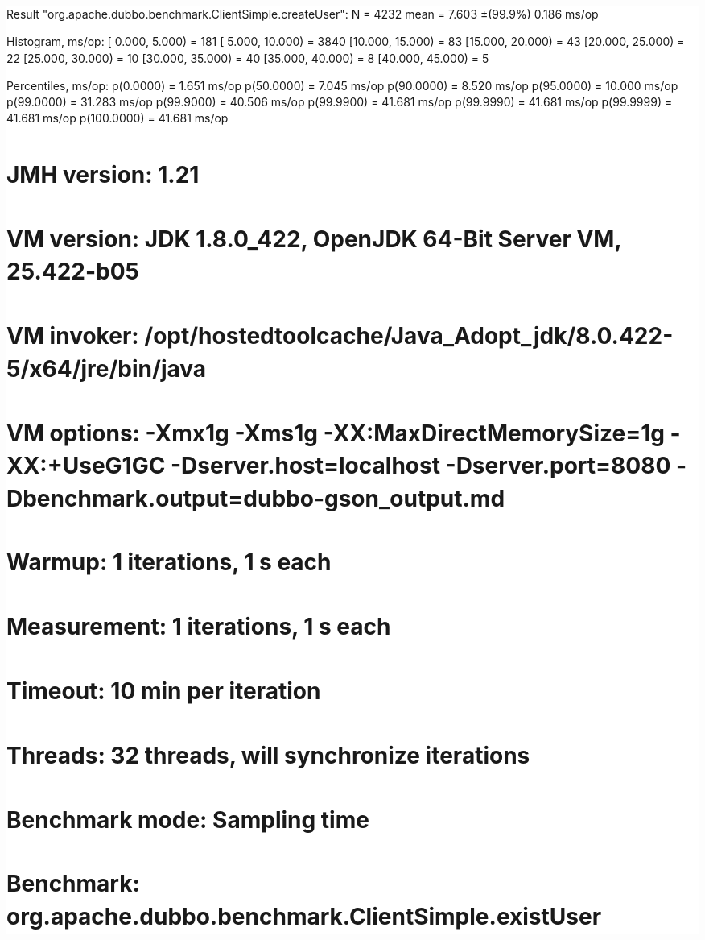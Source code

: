 

Result "org.apache.dubbo.benchmark.ClientSimple.createUser":
  N = 4232
  mean =      7.603 ±(99.9%) 0.186 ms/op

  Histogram, ms/op:
    [ 0.000,  5.000) = 181 
    [ 5.000, 10.000) = 3840 
    [10.000, 15.000) = 83 
    [15.000, 20.000) = 43 
    [20.000, 25.000) = 22 
    [25.000, 30.000) = 10 
    [30.000, 35.000) = 40 
    [35.000, 40.000) = 8 
    [40.000, 45.000) = 5 

  Percentiles, ms/op:
      p(0.0000) =      1.651 ms/op
     p(50.0000) =      7.045 ms/op
     p(90.0000) =      8.520 ms/op
     p(95.0000) =     10.000 ms/op
     p(99.0000) =     31.283 ms/op
     p(99.9000) =     40.506 ms/op
     p(99.9900) =     41.681 ms/op
     p(99.9990) =     41.681 ms/op
     p(99.9999) =     41.681 ms/op
    p(100.0000) =     41.681 ms/op


# JMH version: 1.21
# VM version: JDK 1.8.0_422, OpenJDK 64-Bit Server VM, 25.422-b05
# VM invoker: /opt/hostedtoolcache/Java_Adopt_jdk/8.0.422-5/x64/jre/bin/java
# VM options: -Xmx1g -Xms1g -XX:MaxDirectMemorySize=1g -XX:+UseG1GC -Dserver.host=localhost -Dserver.port=8080 -Dbenchmark.output=dubbo-gson_output.md
# Warmup: 1 iterations, 1 s each
# Measurement: 1 iterations, 1 s each
# Timeout: 10 min per iteration
# Threads: 32 threads, will synchronize iterations
# Benchmark mode: Sampling time
# Benchmark: org.apache.dubbo.benchmark.ClientSimple.existUser
